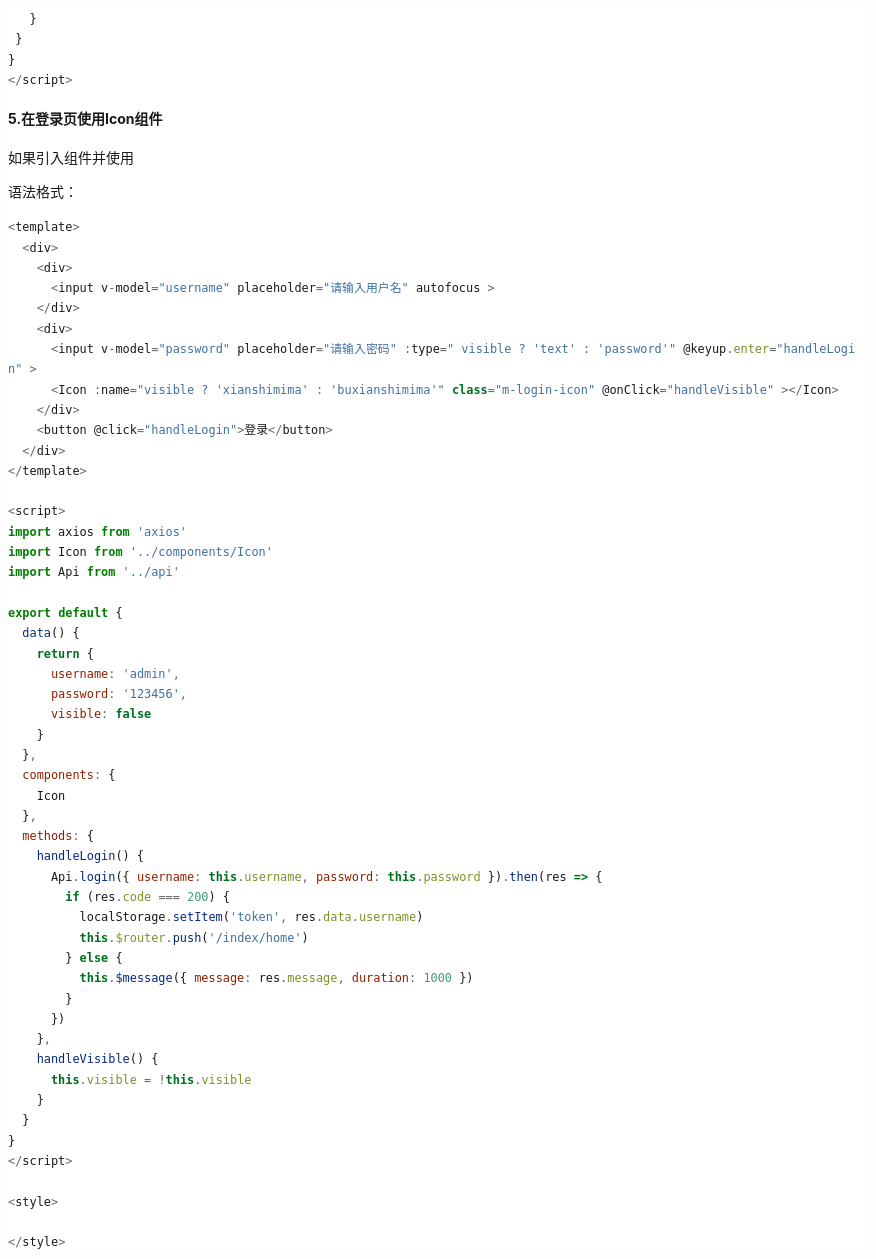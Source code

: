 ```javascript
   }
 }
}
</script>
```

#### 5.在登录页使用Icon组件

如果引入组件并使用

语法格式：

```javascript
<template>
  <div>
    <div>
      <input v-model="username" placeholder="请输入用户名" autofocus >
    </div>
    <div>
      <input v-model="password" placeholder="请输入密码" :type=" visible ? 'text' : 'password'" @keyup.enter="handleLogin" >
      <Icon :name="visible ? 'xianshimima' : 'buxianshimima'" class="m-login-icon" @onClick="handleVisible" ></Icon>
    </div>
    <button @click="handleLogin">登录</button>
  </div>
</template>

<script>
import axios from 'axios'
import Icon from '../components/Icon'
import Api from '../api'

export default {
  data() {
    return {
      username: 'admin',
      password: '123456',
      visible: false
    }
  },
  components: {
    Icon
  },
  methods: {
    handleLogin() {
      Api.login({ username: this.username, password: this.password }).then(res => {
        if (res.code === 200) {
          localStorage.setItem('token', res.data.username)
          this.$router.push('/index/home')
        } else {
          this.$message({ message: res.message, duration: 1000 })
        }
      })
    },
    handleVisible() {
      this.visible = !this.visible
    }
  }
}
</script>

<style>

</style>
```